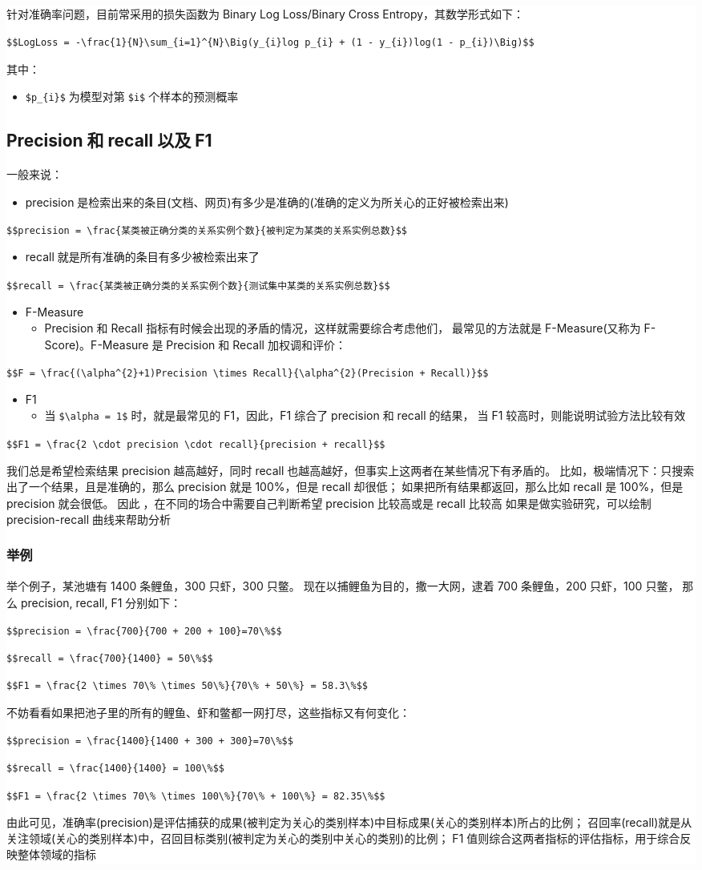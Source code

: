 针对准确率问题，目前常采用的损失函数为 Binary Log Loss/Binary Cross Entropy，其数学形式如下：

`$$LogLoss = -\frac{1}{N}\sum_{i=1}^{N}\Big(y_{i}log p_{i} + (1 - y_{i})log(1 - p_{i})\Big)$$`

其中：

* `$p_{i}$` 为模型对第 `$i$` 个样本的预测概率

## Precision 和 recall 以及 F1

一般来说：

* precision 是检索出来的条目(文档、网页)有多少是准确的(准确的定义为所关心的正好被检索出来)

`$$precision = \frac{某类被正确分类的关系实例个数}{被判定为某类的关系实例总数}$$`

* recall 就是所有准确的条目有多少被检索出来了

`$$recall = \frac{某类被正确分类的关系实例个数}{测试集中某类的关系实例总数}$$`

* F-Measure
    - Precision 和 Recall 指标有时候会出现的矛盾的情况，这样就需要综合考虑他们，
      最常见的方法就是 F-Measure(又称为 F-Score)。F-Measure 是 Precision 和 Recall 加权调和评价：

`$$F = \frac{(\alpha^{2}+1)Precision \times Recall}{\alpha^{2}(Precision + Recall)}$$`

* F1
    - 当 `$\alpha = 1$` 时，就是最常见的 F1，因此，F1 综合了 precision 和 recall 的结果，
      当 F1 较高时，则能说明试验方法比较有效

`$$F1 = \frac{2 \cdot precision \cdot recall}{precision + recall}$$`

我们总是希望检索结果 precision 越高越好，同时 recall 也越高越好，但事实上这两者在某些情况下有矛盾的。
比如，极端情况下：只搜索出了一个结果，且是准确的，那么 precision 就是 100%，但是 recall 却很低；
如果把所有结果都返回，那么比如 recall 是 100%，但是 precision 就会很低。
因此 ，在不同的场合中需要自己判断希望 precision 比较高或是 recall 比较高
如果是做实验研究，可以绘制 precision-recall 曲线来帮助分析

### 举例

举个例子，某池塘有 1400 条鲤鱼，300 只虾，300 只鳖。
现在以捕鲤鱼为目的，撒一大网，逮着 700 条鲤鱼，200 只虾，100 只鳖，
那么 precision, recall, F1 分别如下：

`$$precision = \frac{700}{700 + 200 + 100}=70\%$$`

`$$recall = \frac{700}{1400} = 50\%$$`

`$$F1 = \frac{2 \times 70\% \times 50\%}{70\% + 50\%} = 58.3\%$$`

不妨看看如果把池子里的所有的鲤鱼、虾和鳖都一网打尽，这些指标又有何变化：

`$$precision = \frac{1400}{1400 + 300 + 300}=70\%$$`

`$$recall = \frac{1400}{1400} = 100\%$$`

`$$F1 = \frac{2 \times 70\% \times 100\%}{70\% + 100\%} = 82.35\%$$`

由此可见，准确率(precision)是评估捕获的成果(被判定为关心的类别样本)中目标成果(关心的类别样本)所占的比例；
召回率(recall)就是从关注领域(关心的类别样本)中，召回目标类别(被判定为关心的类别中关心的类别)的比例；
F1 值则综合这两者指标的评估指标，用于综合反映整体领域的指标
